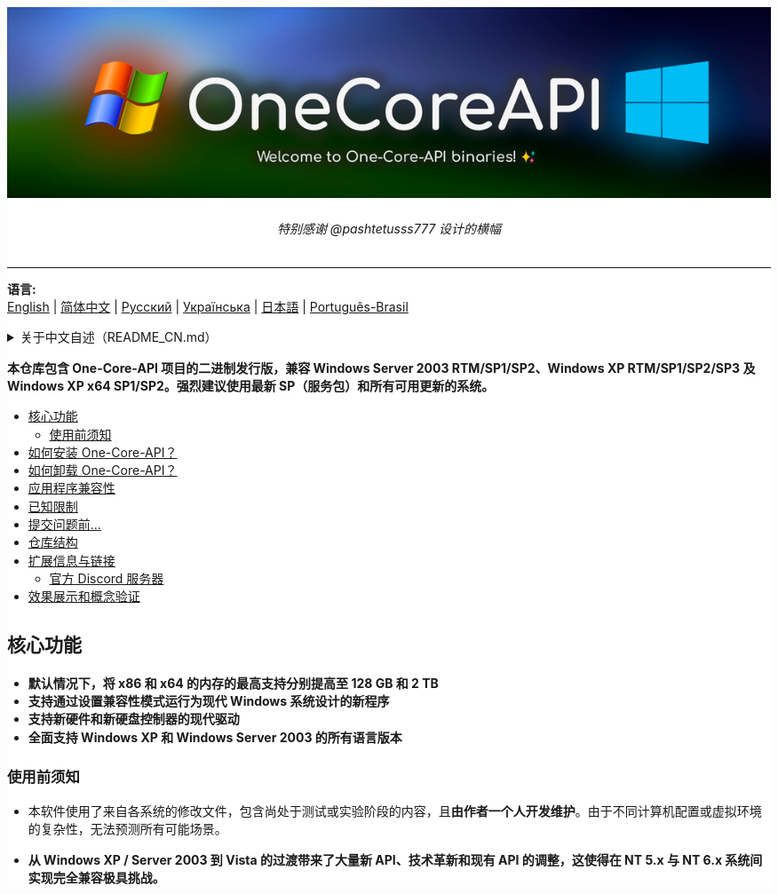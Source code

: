 <div align="center">
  <a href="https://github.com/shorthorn-project/One-Core-API-Binaries/releases">
    <img src="Assets/banner.png" width="100%" height="auto" alt="本项目的横幅。背景是经过模糊处理的 Windows XP 默认壁纸“Bliss”，能够看出蓝天和草地。横幅中部从左到右依次为 Windows XP 徽标，“OneCoreAPI”字样和 Windows 10 徽标。横幅下部有一行小字道：“欢迎来到 One-Core-API 项目的二进制发行仓库！”（注：点击该横幅可以进入发行版页面）">
  </a>
  <h6>特别感谢 @pashtetusss777 设计的横幅</h6>
</div>

***
**语言:**    
[English](README.md) | [简体中文](README_CN.md) | [Русский](README_RU.md) | [Українська](README_UK.md) | [日本語](README_JP.md) | [Português-Brasil](README_BR.md)

<details><summary>关于中文自述（README_CN.md）</summary></details>

**本仓库包含 One-Core-API 项目的二进制发行版，兼容 Windows Server 2003 RTM/SP1/SP2、Windows XP RTM/SP1/SP2/SP3 及 Windows XP x64 SP1/SP2。强烈建议使用最新 SP（服务包）和所有可用更新的系统。**



- [核心功能](#核心功能)
  - [使用前须知](#使用前须知)
- [如何安装 One-Core-API？](#如何安装-one-core-api)
- [如何卸载 One-Core-API？](#如何卸载-one-core-api)
- [应用程序兼容性](#应用程序兼容性)
- [已知限制](#已知限制)
- [提交问题前...](#提交问题前)
- [仓库结构](#仓库结构)
- [扩展信息与链接](#扩展信息与链接)
  - [官方 Discord 服务器](#官方-discord-服务器)
- [效果展示和概念验证](#效果展示和概念验证)

## 核心功能
- **默认情况下，将 x86 和 x64 的内存的最高支持分别提高至 128 GB 和 2 TB**
- **支持通过设置兼容性模式运行为现代 Windows 系统设计的新程序**
- **支持新硬件和新硬盘控制器的现代驱动**
- **全面支持 Windows XP 和 Windows Server 2003 的所有语言版本**

### 使用前须知
- 本软件使用了来自各系统的修改文件，包含尚处于测试或实验阶段的内容，且**由作者一个人开发维护**。由于不同计算机配置或虚拟环境的复杂性，无法预测所有可能场景。

- **从 Windows XP / Server 2003 到 Vista 的过渡带来了大量新 API、技术革新和现有 API 的调整，这使得在 NT 5.x 与 NT 6.x 系统间实现完全兼容极具挑战。**
